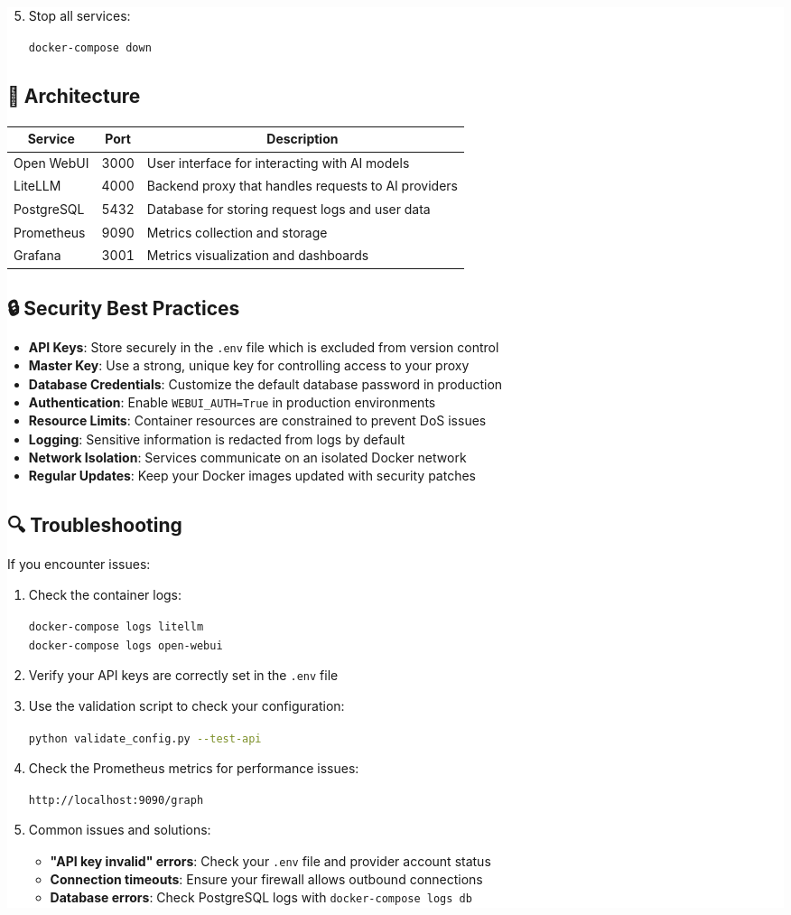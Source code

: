 5. Stop all services:
   ```bash
   docker-compose down
   ```

## 🧩 Architecture

| Service    | Port | Description                                         |
|------------|------|-----------------------------------------------------|
| Open WebUI | 3000 | User interface for interacting with AI models       |
| LiteLLM    | 4000 | Backend proxy that handles requests to AI providers |
| PostgreSQL | 5432 | Database for storing request logs and user data     |
| Prometheus | 9090 | Metrics collection and storage                      |
| Grafana    | 3001 | Metrics visualization and dashboards                |

## 🔒 Security Best Practices

- **API Keys**: Store securely in the `.env` file which is excluded from version control
- **Master Key**: Use a strong, unique key for controlling access to your proxy
- **Database Credentials**: Customize the default database password in production
- **Authentication**: Enable `WEBUI_AUTH=True` in production environments
- **Resource Limits**: Container resources are constrained to prevent DoS issues
- **Logging**: Sensitive information is redacted from logs by default
- **Network Isolation**: Services communicate on an isolated Docker network
- **Regular Updates**: Keep your Docker images updated with security patches

## 🔍 Troubleshooting

If you encounter issues:

1. Check the container logs:
   ```bash
   docker-compose logs litellm
   docker-compose logs open-webui
   ```

2. Verify your API keys are correctly set in the `.env` file

3. Use the validation script to check your configuration:
   ```bash
   python validate_config.py --test-api
   ```

4. Check the Prometheus metrics for performance issues:
   ```
   http://localhost:9090/graph
   ```

5. Common issues and solutions:
   - **"API key invalid" errors**: Check your `.env` file and provider account status
   - **Connection timeouts**: Ensure your firewall allows outbound connections
   - **Database errors**: Check PostgreSQL logs with `docker-compose logs db`
